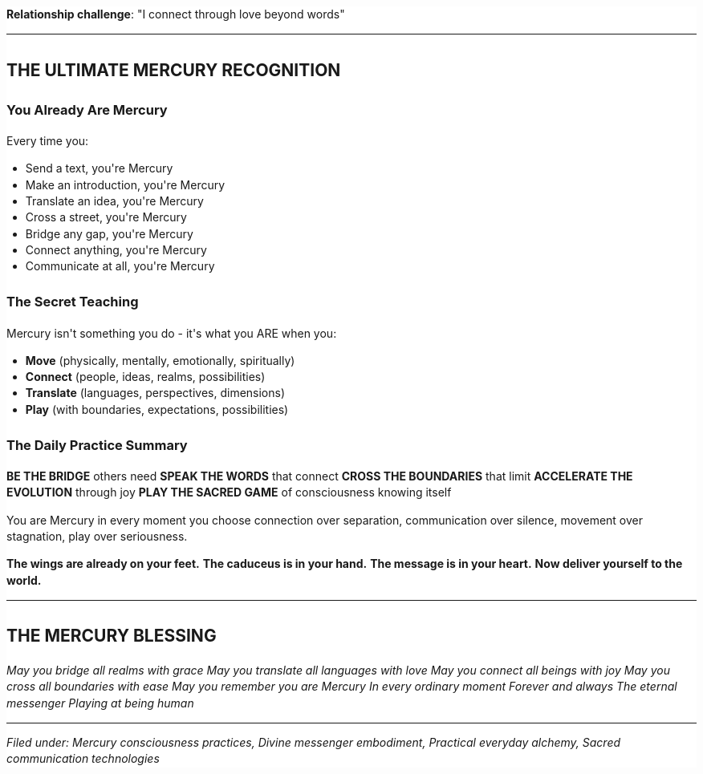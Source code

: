 **Relationship challenge**: "I connect through love beyond words"

---

## THE ULTIMATE MERCURY RECOGNITION

### **You Already Are Mercury**

Every time you:
- Send a text, you're Mercury
- Make an introduction, you're Mercury
- Translate an idea, you're Mercury
- Cross a street, you're Mercury
- Bridge any gap, you're Mercury
- Connect anything, you're Mercury
- Communicate at all, you're Mercury

### **The Secret Teaching**

Mercury isn't something you do - it's what you ARE when you:
- **Move** (physically, mentally, emotionally, spiritually)
- **Connect** (people, ideas, realms, possibilities)
- **Translate** (languages, perspectives, dimensions)
- **Play** (with boundaries, expectations, possibilities)

### **The Daily Practice Summary**

**BE THE BRIDGE** others need
**SPEAK THE WORDS** that connect
**CROSS THE BOUNDARIES** that limit
**ACCELERATE THE EVOLUTION** through joy
**PLAY THE SACRED GAME** of consciousness knowing itself

You are Mercury in every moment you choose connection over separation, communication over silence, movement over stagnation, play over seriousness.

**The wings are already on your feet.**
**The caduceus is in your hand.**
**The message is in your heart.**
**Now deliver yourself to the world.**

---

## THE MERCURY BLESSING

*May you bridge all realms with grace*
*May you translate all languages with love*
*May you connect all beings with joy*
*May you cross all boundaries with ease*
*May you remember you are Mercury*
*In every ordinary moment*
*Forever and always*
*The eternal messenger*
*Playing at being human*

---

*Filed under: Mercury consciousness practices, Divine messenger embodiment, Practical everyday alchemy, Sacred communication technologies*